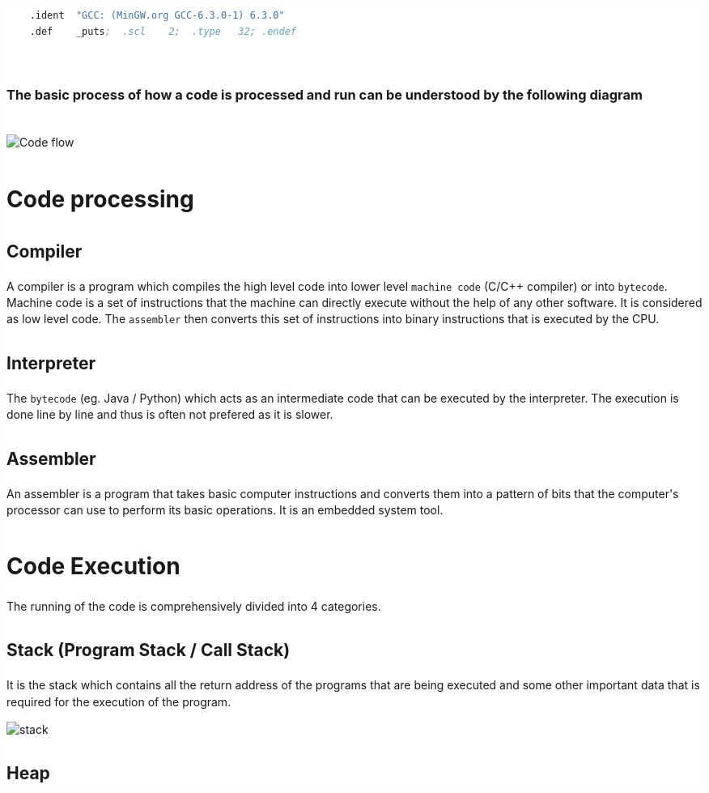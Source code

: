 ```asm
	.ident	"GCC: (MinGW.org GCC-6.3.0-1) 6.3.0"
	.def	_puts;	.scl	2;	.type	32;	.endef
```

<br>

### The basic process of how a code is processed and run can be understood by the following diagram
<br>


<img src="https://raw.githubusercontent.com/manasghandat/manasghandat.github.io/master/assets/img/Images/Intro_to_pwn_1/language_processing_system.jpg" alt="Code flow">


# Code processing

## Compiler

A compiler is a program which compiles the high level code into lower level `machine code` (C/C++ compiler) or into `bytecode`. Machine code is a set of instructions that the machine can directly execute without the help of any other software. It is considered as low level code. The `assembler` then converts this set of instructions into binary instructions that is executed by the CPU.

## Interpreter

The `bytecode` (eg. Java / Python) which acts as an intermediate code that can be executed by the interpreter. The execution is done line by line and thus is often not prefered as it is slower.

## Assembler

An assembler is a program that takes basic computer instructions and converts them into a pattern of bits that the computer's processor can use to perform its basic operations. It is an embedded system tool. 

# Code Execution

The running of the code is comprehensively divided into 4 categories.

## Stack (Program Stack / Call Stack)

It is the stack which contains all the return address of the programs that are being executed and some other important data that is required for the execution of the program. 


<img src="https://raw.githubusercontent.com/manasghandat/manasghandat.github.io/master/assets/img/Images/Intro_to_pwn_1/stack.png" alt="stack">


## Heap
